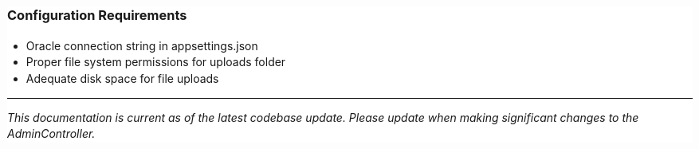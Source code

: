 ### Configuration Requirements
- Oracle connection string in appsettings.json
- Proper file system permissions for uploads folder
- Adequate disk space for file uploads

---

*This documentation is current as of the latest codebase update. Please update when making significant changes to the AdminController.*
